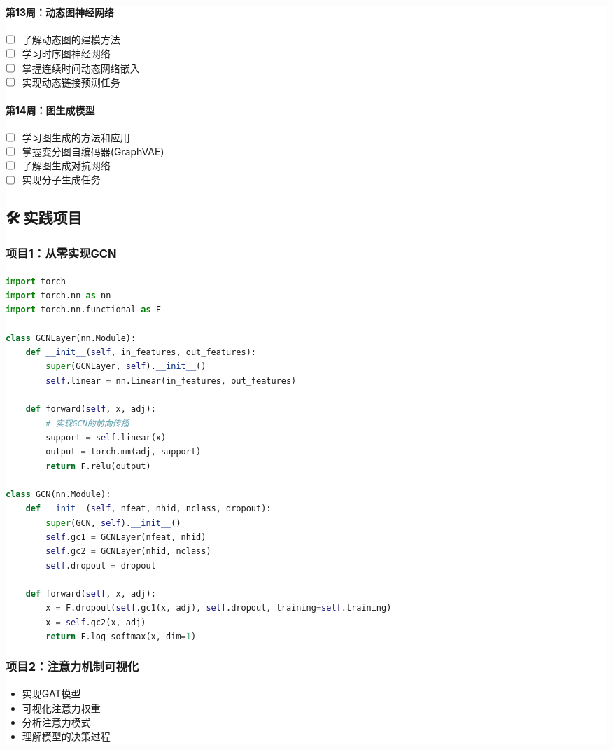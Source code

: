 #### 第13周：动态图神经网络
- [ ] 了解动态图的建模方法
- [ ] 学习时序图神经网络
- [ ] 掌握连续时间动态网络嵌入
- [ ] 实现动态链接预测任务

#### 第14周：图生成模型
- [ ] 学习图生成的方法和应用
- [ ] 掌握变分图自编码器(GraphVAE)
- [ ] 了解图生成对抗网络
- [ ] 实现分子生成任务

## 🛠️ 实践项目

### 项目1：从零实现GCN
```python
import torch
import torch.nn as nn
import torch.nn.functional as F

class GCNLayer(nn.Module):
    def __init__(self, in_features, out_features):
        super(GCNLayer, self).__init__()
        self.linear = nn.Linear(in_features, out_features)
        
    def forward(self, x, adj):
        # 实现GCN的前向传播
        support = self.linear(x)
        output = torch.mm(adj, support)
        return F.relu(output)

class GCN(nn.Module):
    def __init__(self, nfeat, nhid, nclass, dropout):
        super(GCN, self).__init__()
        self.gc1 = GCNLayer(nfeat, nhid)
        self.gc2 = GCNLayer(nhid, nclass)
        self.dropout = dropout
        
    def forward(self, x, adj):
        x = F.dropout(self.gc1(x, adj), self.dropout, training=self.training)
        x = self.gc2(x, adj)
        return F.log_softmax(x, dim=1)
```

### 项目2：注意力机制可视化
- 实现GAT模型
- 可视化注意力权重
- 分析注意力模式
- 理解模型的决策过程
